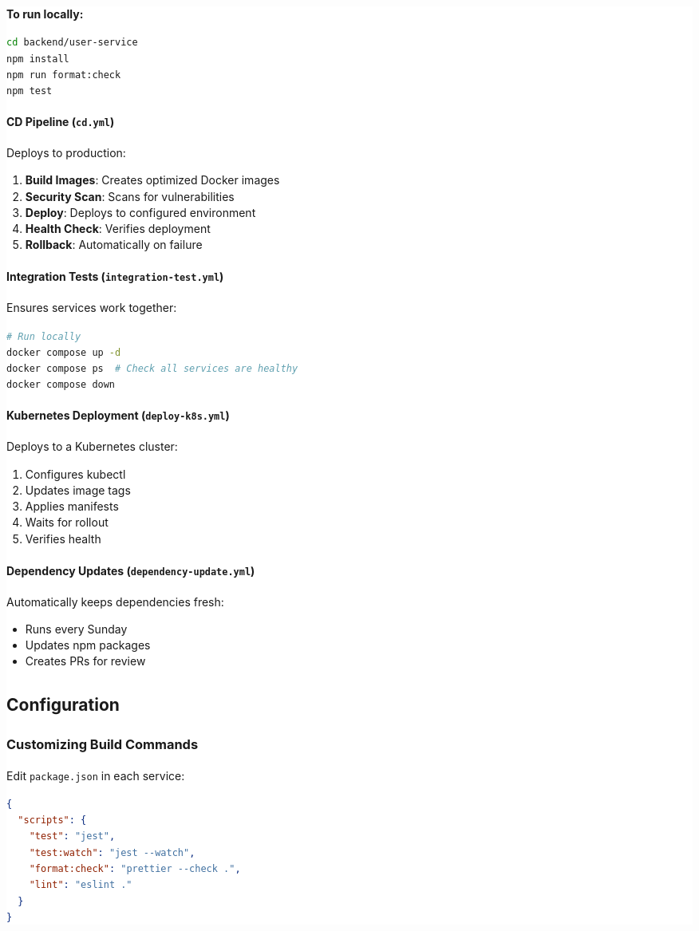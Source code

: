 **To run locally:**

```bash
cd backend/user-service
npm install
npm run format:check
npm test
```

#### CD Pipeline (`cd.yml`)

Deploys to production:

1. **Build Images**: Creates optimized Docker images
2. **Security Scan**: Scans for vulnerabilities
3. **Deploy**: Deploys to configured environment
4. **Health Check**: Verifies deployment
5. **Rollback**: Automatically on failure

#### Integration Tests (`integration-test.yml`)

Ensures services work together:

```bash
# Run locally
docker compose up -d
docker compose ps  # Check all services are healthy
docker compose down
```

#### Kubernetes Deployment (`deploy-k8s.yml`)

Deploys to a Kubernetes cluster:

1. Configures kubectl
2. Updates image tags
3. Applies manifests
4. Waits for rollout
5. Verifies health

#### Dependency Updates (`dependency-update.yml`)

Automatically keeps dependencies fresh:

- Runs every Sunday
- Updates npm packages
- Creates PRs for review

## Configuration

### Customizing Build Commands

Edit `package.json` in each service:

```json
{
  "scripts": {
    "test": "jest",
    "test:watch": "jest --watch",
    "format:check": "prettier --check .",
    "lint": "eslint ."
  }
}
```
